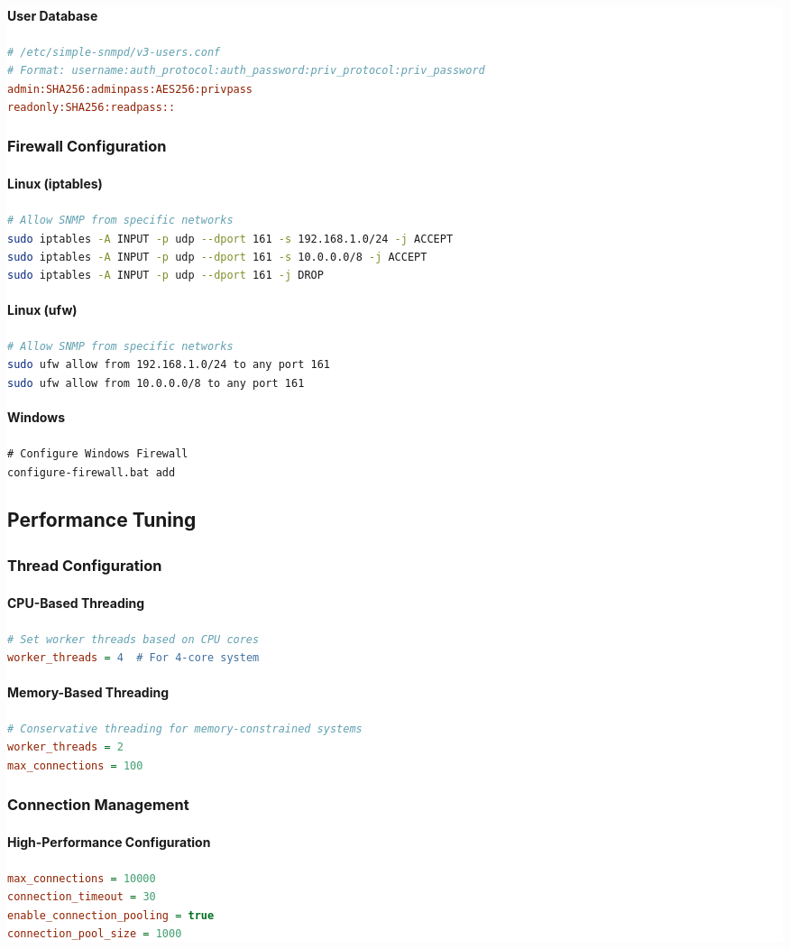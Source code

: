 #### User Database
```ini
# /etc/simple-snmpd/v3-users.conf
# Format: username:auth_protocol:auth_password:priv_protocol:priv_password
admin:SHA256:adminpass:AES256:privpass
readonly:SHA256:readpass::
```

### Firewall Configuration

#### Linux (iptables)
```bash
# Allow SNMP from specific networks
sudo iptables -A INPUT -p udp --dport 161 -s 192.168.1.0/24 -j ACCEPT
sudo iptables -A INPUT -p udp --dport 161 -s 10.0.0.0/8 -j ACCEPT
sudo iptables -A INPUT -p udp --dport 161 -j DROP
```

#### Linux (ufw)
```bash
# Allow SNMP from specific networks
sudo ufw allow from 192.168.1.0/24 to any port 161
sudo ufw allow from 10.0.0.0/8 to any port 161
```

#### Windows
```cmd
# Configure Windows Firewall
configure-firewall.bat add
```

## Performance Tuning

### Thread Configuration

#### CPU-Based Threading
```ini
# Set worker threads based on CPU cores
worker_threads = 4  # For 4-core system
```

#### Memory-Based Threading
```ini
# Conservative threading for memory-constrained systems
worker_threads = 2
max_connections = 100
```

### Connection Management

#### High-Performance Configuration
```ini
max_connections = 10000
connection_timeout = 30
enable_connection_pooling = true
connection_pool_size = 1000
```
